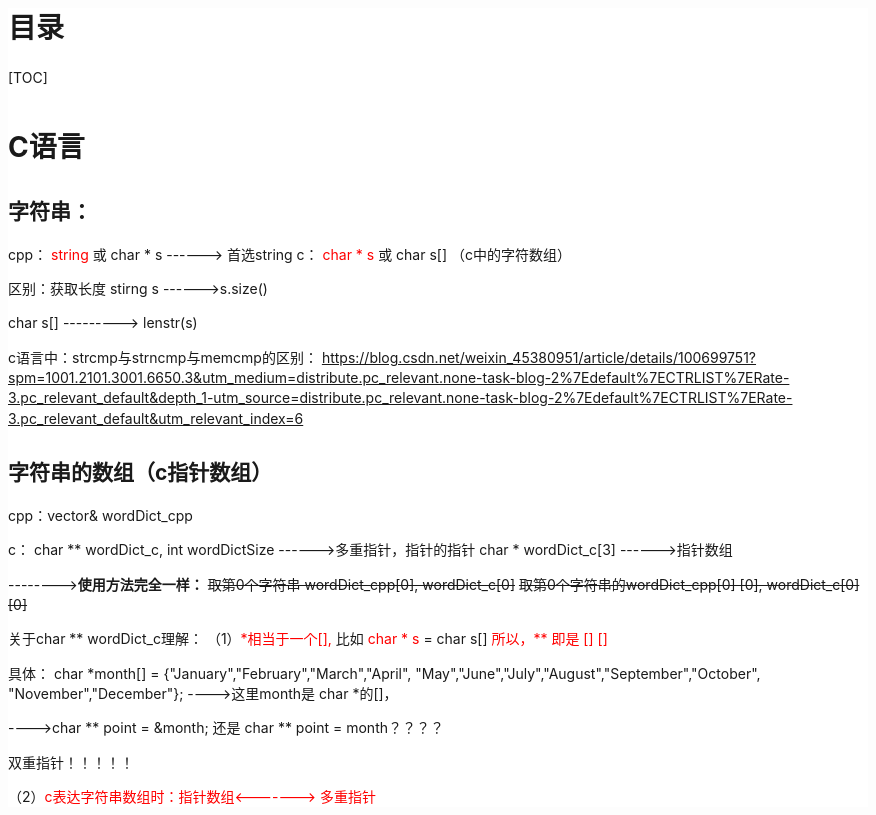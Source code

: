 # 目录

[TOC]



# C语言

## 字符串：

cpp：    <font color='red'>string </font>或 char \* s   ------>  首选string
c：  <font color='red'> char \* s</font>  或  char s[] （c中的字符数组）

区别：获取长度
stirng s ------>s.size()

char s[]  ---------> lenstr(s)



c语言中：strcmp与strncmp与memcmp的区别：
https://blog.csdn.net/weixin_45380951/article/details/100699751?spm=1001.2101.3001.6650.3&utm_medium=distribute.pc_relevant.none-task-blog-2%7Edefault%7ECTRLIST%7ERate-3.pc_relevant_default&depth_1-utm_source=distribute.pc_relevant.none-task-blog-2%7Edefault%7ECTRLIST%7ERate-3.pc_relevant_default&utm_relevant_index=6



## 字符串的数组（c指针数组）

cpp：vector<string>& wordDict_cpp

c： char ** wordDict_c, int wordDictSize   ------>多重指针，指针的指针
       char \*  wordDict_c[3]     ------>指针数组

-------->**使用方法完全一样：**
~~取第0个字符串  wordDict_cpp[0],     wordDict_c[0]~~
~~取第0个字符串的wordDict_cpp[0] [0], wordDict_c[0] [0]~~



关于char \*\* wordDict_c理解：
（1）<font color='red'>\*相当于一个[], </font>比如 <font color='red'> char \* s</font>  =  char s[]
<font color='red'>所以，\*\* 即是 [] []</font>

具体：
    char \*month[] = {"January","February","March","April",
            "May","June","July","August","September","October",
            "November","December"};
---->这里month是  char \*的[]，

---->char \*\*  point = &month; 还是  char \*\*  point = month？？？？

双重指针！！！！！

（2）<font color='red'>c表达字符串数组时：指针数组<-------> 多重指针 </font>
